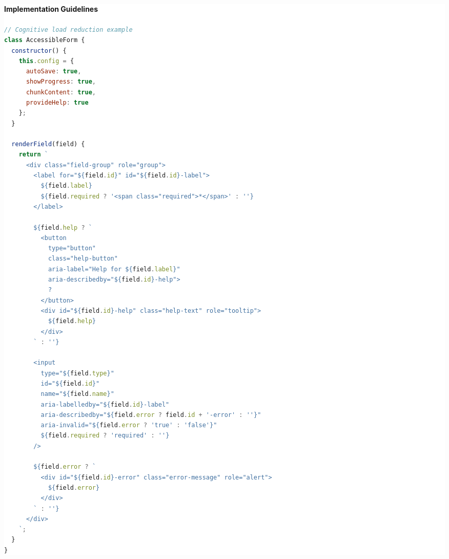#### Implementation Guidelines

```javascript
// Cognitive load reduction example
class AccessibleForm {
  constructor() {
    this.config = {
      autoSave: true,
      showProgress: true,
      chunkContent: true,
      provideHelp: true
    };
  }
  
  renderField(field) {
    return `
      <div class="field-group" role="group">
        <label for="${field.id}" id="${field.id}-label">
          ${field.label}
          ${field.required ? '<span class="required">*</span>' : ''}
        </label>
        
        ${field.help ? `
          <button 
            type="button"
            class="help-button"
            aria-label="Help for ${field.label}"
            aria-describedby="${field.id}-help">
            ?
          </button>
          <div id="${field.id}-help" class="help-text" role="tooltip">
            ${field.help}
          </div>
        ` : ''}
        
        <input
          type="${field.type}"
          id="${field.id}"
          name="${field.name}"
          aria-labelledby="${field.id}-label"
          aria-describedby="${field.error ? field.id + '-error' : ''}"
          aria-invalid="${field.error ? 'true' : 'false'}"
          ${field.required ? 'required' : ''}
        />
        
        ${field.error ? `
          <div id="${field.id}-error" class="error-message" role="alert">
            ${field.error}
          </div>
        ` : ''}
      </div>
    `;
  }
}
```
